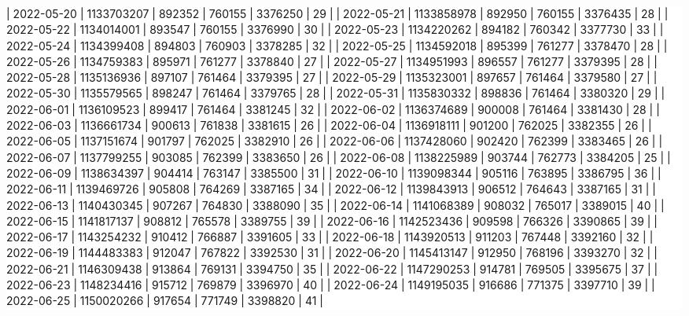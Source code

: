 | 2022-05-20 | 1133703207 | 892352 | 760155 | 3376250 | 29 |
| 2022-05-21 | 1133858978 | 892950 | 760155 | 3376435 | 28 |
| 2022-05-22 | 1134014001 | 893547 | 760155 | 3376990 | 30 |
| 2022-05-23 | 1134220262 | 894182 | 760342 | 3377730 | 33 |
| 2022-05-24 | 1134399408 | 894803 | 760903 | 3378285 | 32 |
| 2022-05-25 | 1134592018 | 895399 | 761277 | 3378470 | 28 |
| 2022-05-26 | 1134759383 | 895971 | 761277 | 3378840 | 27 |
| 2022-05-27 | 1134951993 | 896557 | 761277 | 3379395 | 28 |
| 2022-05-28 | 1135136936 | 897107 | 761464 | 3379395 | 27 |
| 2022-05-29 | 1135323001 | 897657 | 761464 | 3379580 | 27 |
| 2022-05-30 | 1135579565 | 898247 | 761464 | 3379765 | 28 |
| 2022-05-31 | 1135830332 | 898836 | 761464 | 3380320 | 29 |
| 2022-06-01 | 1136109523 | 899417 | 761464 | 3381245 | 32 |
| 2022-06-02 | 1136374689 | 900008 | 761464 | 3381430 | 28 |
| 2022-06-03 | 1136661734 | 900613 | 761838 | 3381615 | 26 |
| 2022-06-04 | 1136918111 | 901200 | 762025 | 3382355 | 26 |
| 2022-06-05 | 1137151674 | 901797 | 762025 | 3382910 | 26 |
| 2022-06-06 | 1137428060 | 902420 | 762399 | 3383465 | 26 |
| 2022-06-07 | 1137799255 | 903085 | 762399 | 3383650 | 26 |
| 2022-06-08 | 1138225989 | 903744 | 762773 | 3384205 | 25 |
| 2022-06-09 | 1138634397 | 904414 | 763147 | 3385500 | 31 |
| 2022-06-10 | 1139098344 | 905116 | 763895 | 3386795 | 36 |
| 2022-06-11 | 1139469726 | 905808 | 764269 | 3387165 | 34 |
| 2022-06-12 | 1139843913 | 906512 | 764643 | 3387165 | 31 |
| 2022-06-13 | 1140430345 | 907267 | 764830 | 3388090 | 35 |
| 2022-06-14 | 1141068389 | 908032 | 765017 | 3389015 | 40 |
| 2022-06-15 | 1141817137 | 908812 | 765578 | 3389755 | 39 |
| 2022-06-16 | 1142523436 | 909598 | 766326 | 3390865 | 39 |
| 2022-06-17 | 1143254232 | 910412 | 766887 | 3391605 | 33 |
| 2022-06-18 | 1143920513 | 911203 | 767448 | 3392160 | 32 |
| 2022-06-19 | 1144483383 | 912047 | 767822 | 3392530 | 31 |
| 2022-06-20 | 1145413147 | 912950 | 768196 | 3393270 | 32 |
| 2022-06-21 | 1146309438 | 913864 | 769131 | 3394750 | 35 |
| 2022-06-22 | 1147290253 | 914781 | 769505 | 3395675 | 37 |
| 2022-06-23 | 1148234416 | 915712 | 769879 | 3396970 | 40 |
| 2022-06-24 | 1149195035 | 916686 | 771375 | 3397710 | 39 |
| 2022-06-25 | 1150020266 | 917654 | 771749 | 3398820 | 41 |